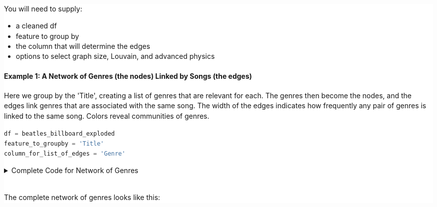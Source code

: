You will need to supply:

* a cleaned df
* feature to group by
* the column that will determine the edges
* options to select graph size, Louvain, and advanced physics

#### Example 1: A Network of Genres (the nodes) Linked by Songs (the edges)

Here we group by the 'Title', creating a list of genres that are relevant for each.  The genres then become the nodes, and the edges link genres that are associated with the same song.  The width of the edges indicates how frequently any pair of genres is linked to the same song. Colors reveal communities of genres. 

```python
df = beatles_billboard_exploded
feature_to_groupby = 'Title'
column_for_list_of_edges = 'Genre'
```

<Details><Summary> Complete Code for Network of Genres </Summary></Details>

<br>

The complete network of genres looks like this:
